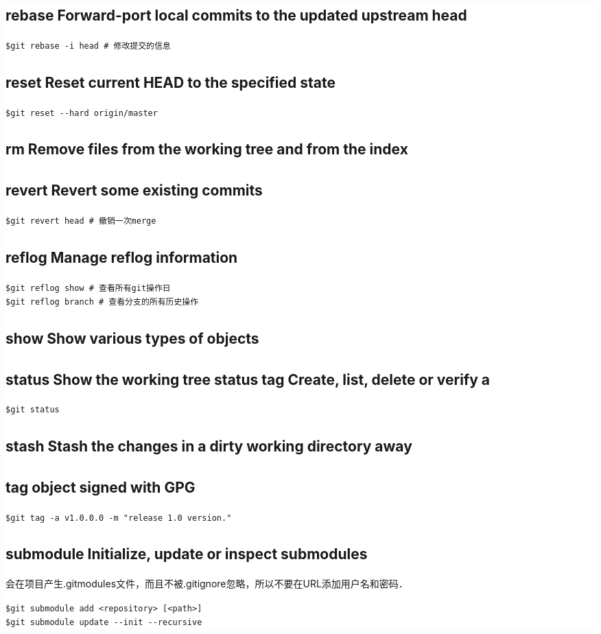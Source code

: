 ## rebase     Forward-port local commits to the updated upstream head

    $git rebase -i head # 修改提交的信息

## reset      Reset current HEAD to the specified state

    $git reset --hard origin/master

## rm         Remove files from the working tree and from the index

## revert     Revert some existing commits

    $git revert head # 撤销一次merge

## reflog     Manage reflog information

    $git reflog show # 查看所有git操作日
    $git reflog branch # 查看分支的所有历史操作

## show       Show various types of objects

## status     Show the working tree status tag Create, list, delete or verify a

    $git status

## stash      Stash the changes in a dirty working directory away

## tag        object signed with GPG

    $git tag -a v1.0.0.0 -m "release 1.0 version."

## submodule  Initialize, update or inspect submodules

会在项目产生.gitmodules文件，而且不被.gitignore忽略，所以不要在URL添加用户名和密码．

    $git submodule add <repository> [<path>]
    $git submodule update --init --recursive
